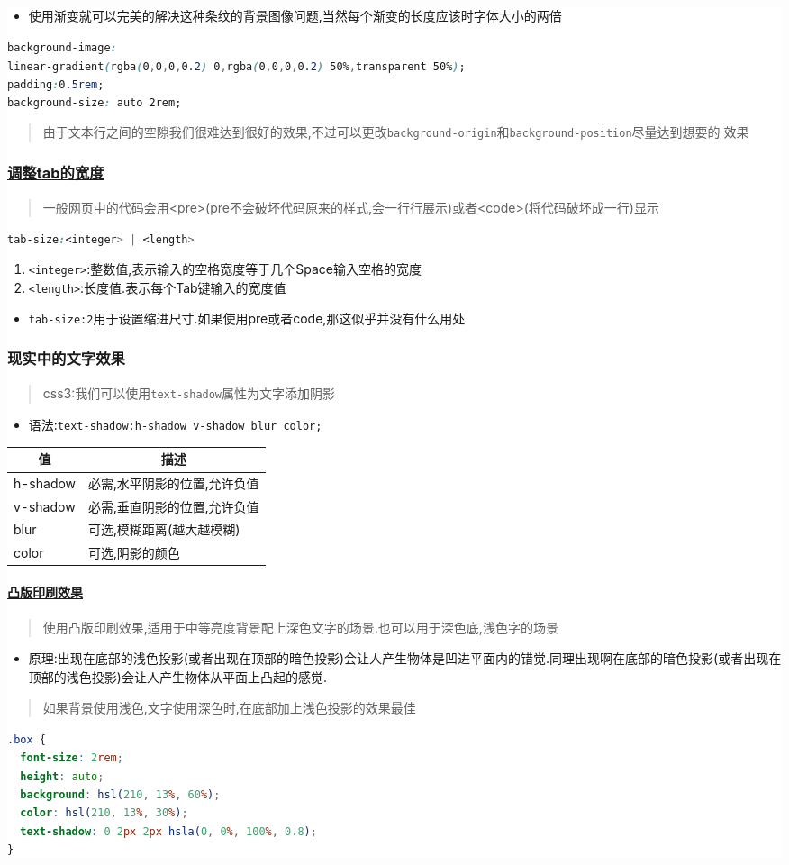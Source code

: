 * 使用渐变就可以完美的解决这种条纹的背景图像问题,当然每个渐变的长度应该时字体大小的两倍

```css
background-image: 
linear-gradient(rgba(0,0,0,0.2) 0,rgba(0,0,0,0.2) 50%,transparent 50%);
padding:0.5rem;
background-size: auto 2rem;
```

> 由于文本行之间的空隙我们很难达到很好的效果,不过可以更改`background-origin`和`background-position`尽量达到想要的 效果

### [调整tab的宽度](04tab的宽度.html)

> 一般网页中的代码会用\<pre>(pre不会破坏代码原来的样式,会一行行展示)或者\<code>(将代码破坏成一行)显示

```css
tab-size:<integer> | <length>
```

1. `<integer>`:整数值,表示输入的空格宽度等于几个Space输入空格的宽度
2. `<length>`:长度值.表示每个Tab键输入的宽度值

* `tab-size:2`用于设置缩进尺寸.如果使用pre或者code,那这似乎并没有什么用处

### 现实中的文字效果

> css3:我们可以使用`text-shadow`属性为文字添加阴影

* 语法:`text-shadow:h-shadow v-shadow blur color;`

| 值       | 描述                         |
| -------- | ---------------------------- |
| h-shadow | 必需,水平阴影的位置,允许负值 |
| v-shadow | 必需,垂直阴影的位置,允许负值 |
| blur     | 可选,模糊距离(越大越模糊)    |
| color    | 可选,阴影的颜色              |

#### [凸版印刷效果](05凹版印刷效果.html)

>使用凸版印刷效果,适用于中等亮度背景配上深色文字的场景.也可以用于深色底,浅色字的场景

* 原理:出现在底部的浅色投影(或者出现在顶部的暗色投影)会让人产生物体是凹进平面内的错觉.同理出现啊在底部的暗色投影(或者出现在顶部的浅色投影)会让人产生物体从平面上凸起的感觉.

> 如果背景使用浅色,文字使用深色时,在底部加上浅色投影的效果最佳

```css
.box {
  font-size: 2rem;
  height: auto;
  background: hsl(210, 13%, 60%);
  color: hsl(210, 13%, 30%);
  text-shadow: 0 2px 2px hsla(0, 0%, 100%, 0.8);
}
```
